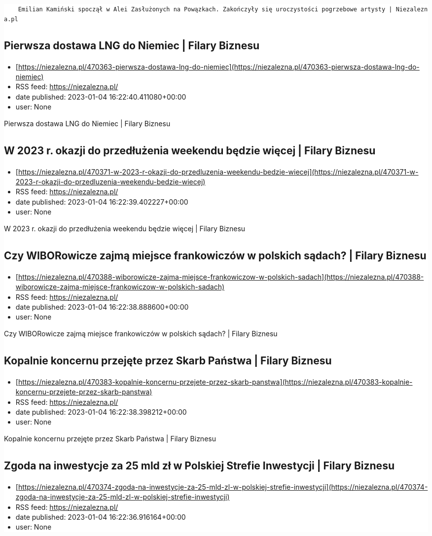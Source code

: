 >
  	    Emilian Kamiński spoczął w Alei Zasłużonych na Powązkach. Zakończyły się uroczystości pogrzebowe artysty | Niezalezna.pl

## Pierwsza dostawa LNG do Niemiec | Filary Biznesu
 - [https://niezalezna.pl/470363-pierwsza-dostawa-lng-do-niemiec](https://niezalezna.pl/470363-pierwsza-dostawa-lng-do-niemiec)
 - RSS feed: https://niezalezna.pl/
 - date published: 2023-01-04 16:22:40.411080+00:00
 - user: None

Pierwsza dostawa LNG do Niemiec | Filary Biznesu

## W 2023 r. okazji do przedłużenia weekendu będzie więcej | Filary Biznesu
 - [https://niezalezna.pl/470371-w-2023-r-okazji-do-przedluzenia-weekendu-bedzie-wiecej](https://niezalezna.pl/470371-w-2023-r-okazji-do-przedluzenia-weekendu-bedzie-wiecej)
 - RSS feed: https://niezalezna.pl/
 - date published: 2023-01-04 16:22:39.402227+00:00
 - user: None

W 2023 r. okazji do przedłużenia weekendu będzie więcej | Filary Biznesu

## Czy WIBORowicze zajmą miejsce frankowiczów w polskich sądach? | Filary Biznesu
 - [https://niezalezna.pl/470388-wiborowicze-zajma-miejsce-frankowiczow-w-polskich-sadach](https://niezalezna.pl/470388-wiborowicze-zajma-miejsce-frankowiczow-w-polskich-sadach)
 - RSS feed: https://niezalezna.pl/
 - date published: 2023-01-04 16:22:38.888600+00:00
 - user: None

Czy WIBORowicze zajmą miejsce frankowiczów w polskich sądach? | Filary Biznesu

## Kopalnie koncernu przejęte przez Skarb Państwa | Filary Biznesu
 - [https://niezalezna.pl/470383-kopalnie-koncernu-przejete-przez-skarb-panstwa](https://niezalezna.pl/470383-kopalnie-koncernu-przejete-przez-skarb-panstwa)
 - RSS feed: https://niezalezna.pl/
 - date published: 2023-01-04 16:22:38.398212+00:00
 - user: None

Kopalnie koncernu przejęte przez Skarb Państwa | Filary Biznesu

## Zgoda na inwestycje za 25 mld zł w Polskiej Strefie Inwestycji | Filary Biznesu
 - [https://niezalezna.pl/470374-zgoda-na-inwestycje-za-25-mld-zl-w-polskiej-strefie-inwestycji](https://niezalezna.pl/470374-zgoda-na-inwestycje-za-25-mld-zl-w-polskiej-strefie-inwestycji)
 - RSS feed: https://niezalezna.pl/
 - date published: 2023-01-04 16:22:36.916164+00:00
 - user: None
